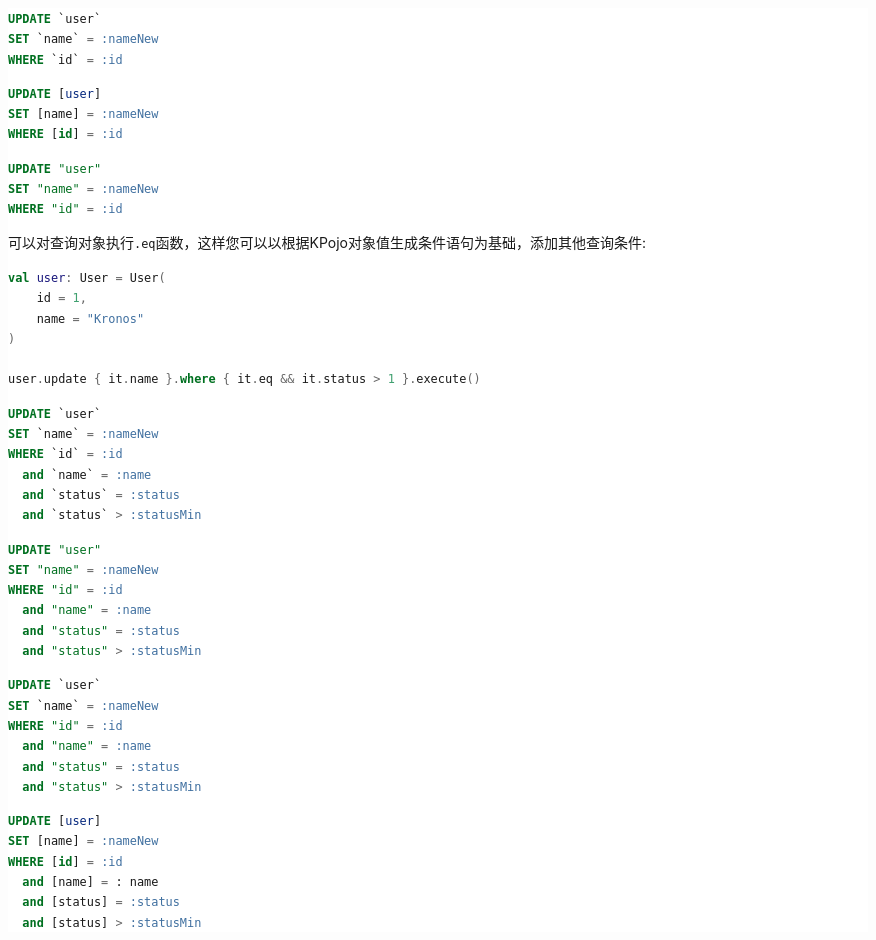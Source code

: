 ```sql group="Case 3" name="SQLite" icon="sqlite"
UPDATE `user`
SET `name` = :nameNew
WHERE `id` = :id
```

```sql group="Case 3" name="SQLServer" icon="sqlserver"
UPDATE [user]
SET [name] = :nameNew
WHERE [id] = :id
```

```sql group="Case 3" name="Oracle" icon="oracle"
UPDATE "user"
SET "name" = :nameNew
WHERE "id" = :id
```

可以对查询对象执行`.eq`函数，这样您可以以根据KPojo对象值生成条件语句为基础，添加其他查询条件:

```kotlin group="Case 3-1" name="kotlin" icon="kotlin" {6}
val user: User = User(
    id = 1,
    name = "Kronos"
)

user.update { it.name }.where { it.eq && it.status > 1 }.execute()
```

```sql group="Case 3-1" name="Mysql" icon="mysql"
UPDATE `user`
SET `name` = :nameNew
WHERE `id` = :id
  and `name` = :name
  and `status` = :status
  and `status` > :statusMin
```

```sql group="Case 3-1" name="PostgreSQL" icon="postgres"
UPDATE "user"
SET "name" = :nameNew
WHERE "id" = :id
  and "name" = :name
  and "status" = :status
  and "status" > :statusMin
```

```sql group="Case 3-1" name="SQLite" icon="sqlite"
UPDATE `user`
SET `name` = :nameNew
WHERE "id" = :id
  and "name" = :name
  and "status" = :status
  and "status" > :statusMin
```

```sql group="Case 3-1" name="SQLServer" icon="sqlserver"
UPDATE [user]
SET [name] = :nameNew
WHERE [id] = :id 
  and [name] = : name
  and [status] = :status
  and [status] > :statusMin
```
